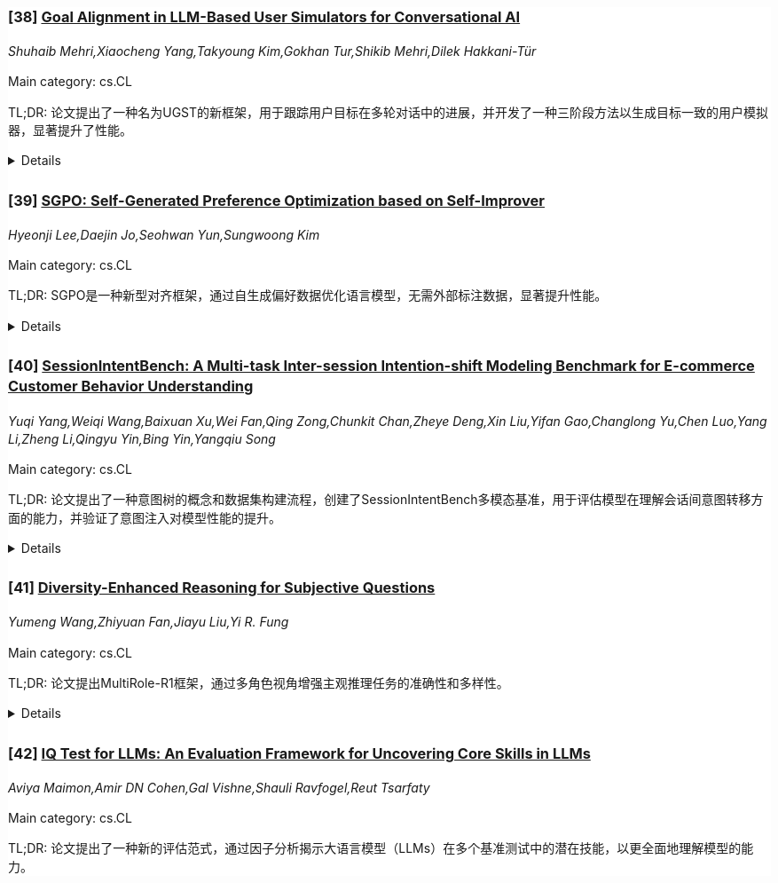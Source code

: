 
### [38] [Goal Alignment in LLM-Based User Simulators for Conversational AI](https://arxiv.org/abs/2507.20152)
*Shuhaib Mehri,Xiaocheng Yang,Takyoung Kim,Gokhan Tur,Shikib Mehri,Dilek Hakkani-Tür*

Main category: cs.CL

TL;DR: 论文提出了一种名为UGST的新框架，用于跟踪用户目标在多轮对话中的进展，并开发了一种三阶段方法以生成目标一致的用户模拟器，显著提升了性能。


<details><summary>Details</summary></details>


### [39] [SGPO: Self-Generated Preference Optimization based on Self-Improver](https://arxiv.org/abs/2507.20181)
*Hyeonji Lee,Daejin Jo,Seohwan Yun,Sungwoong Kim*

Main category: cs.CL

TL;DR: SGPO是一种新型对齐框架，通过自生成偏好数据优化语言模型，无需外部标注数据，显著提升性能。


<details><summary>Details</summary></details>


### [40] [SessionIntentBench: A Multi-task Inter-session Intention-shift Modeling Benchmark for E-commerce Customer Behavior Understanding](https://arxiv.org/abs/2507.20185)
*Yuqi Yang,Weiqi Wang,Baixuan Xu,Wei Fan,Qing Zong,Chunkit Chan,Zheye Deng,Xin Liu,Yifan Gao,Changlong Yu,Chen Luo,Yang Li,Zheng Li,Qingyu Yin,Bing Yin,Yangqiu Song*

Main category: cs.CL

TL;DR: 论文提出了一种意图树的概念和数据集构建流程，创建了SessionIntentBench多模态基准，用于评估模型在理解会话间意图转移方面的能力，并验证了意图注入对模型性能的提升。


<details><summary>Details</summary></details>


### [41] [Diversity-Enhanced Reasoning for Subjective Questions](https://arxiv.org/abs/2507.20187)
*Yumeng Wang,Zhiyuan Fan,Jiayu Liu,Yi R. Fung*

Main category: cs.CL

TL;DR: 论文提出MultiRole-R1框架，通过多角色视角增强主观推理任务的准确性和多样性。


<details><summary>Details</summary></details>


### [42] [IQ Test for LLMs: An Evaluation Framework for Uncovering Core Skills in LLMs](https://arxiv.org/abs/2507.20208)
*Aviya Maimon,Amir DN Cohen,Gal Vishne,Shauli Ravfogel,Reut Tsarfaty*

Main category: cs.CL

TL;DR: 论文提出了一种新的评估范式，通过因子分析揭示大语言模型（LLMs）在多个基准测试中的潜在技能，以更全面地理解模型的能力。
